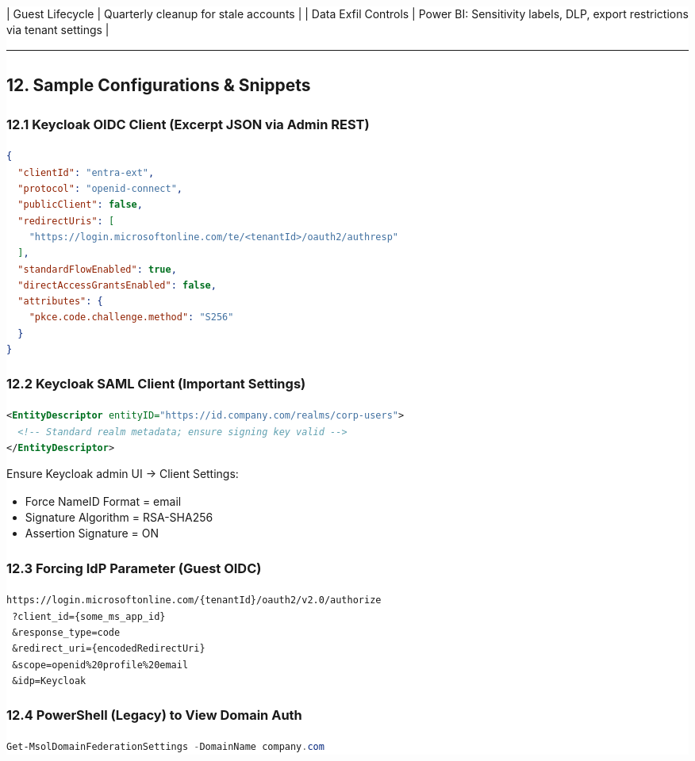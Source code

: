 | Guest Lifecycle | Quarterly cleanup for stale accounts |
| Data Exfil Controls | Power BI: Sensitivity labels, DLP, export restrictions via tenant settings |

---

## 12. Sample Configurations & Snippets

### 12.1 Keycloak OIDC Client (Excerpt JSON via Admin REST)
```json
{
  "clientId": "entra-ext",
  "protocol": "openid-connect",
  "publicClient": false,
  "redirectUris": [
    "https://login.microsoftonline.com/te/<tenantId>/oauth2/authresp"
  ],
  "standardFlowEnabled": true,
  "directAccessGrantsEnabled": false,
  "attributes": {
    "pkce.code.challenge.method": "S256"
  }
}
```

### 12.2 Keycloak SAML Client (Important Settings)
```xml
<EntityDescriptor entityID="https://id.company.com/realms/corp-users">
  <!-- Standard realm metadata; ensure signing key valid -->
</EntityDescriptor>
```
Ensure Keycloak admin UI → Client Settings:
- Force NameID Format = email
- Signature Algorithm = RSA-SHA256
- Assertion Signature = ON

### 12.3 Forcing IdP Parameter (Guest OIDC)
```
https://login.microsoftonline.com/{tenantId}/oauth2/v2.0/authorize
 ?client_id={some_ms_app_id}
 &response_type=code
 &redirect_uri={encodedRedirectUri}
 &scope=openid%20profile%20email
 &idp=Keycloak
```

### 12.4 PowerShell (Legacy) to View Domain Auth
```powershell
Get-MsolDomainFederationSettings -DomainName company.com
```
